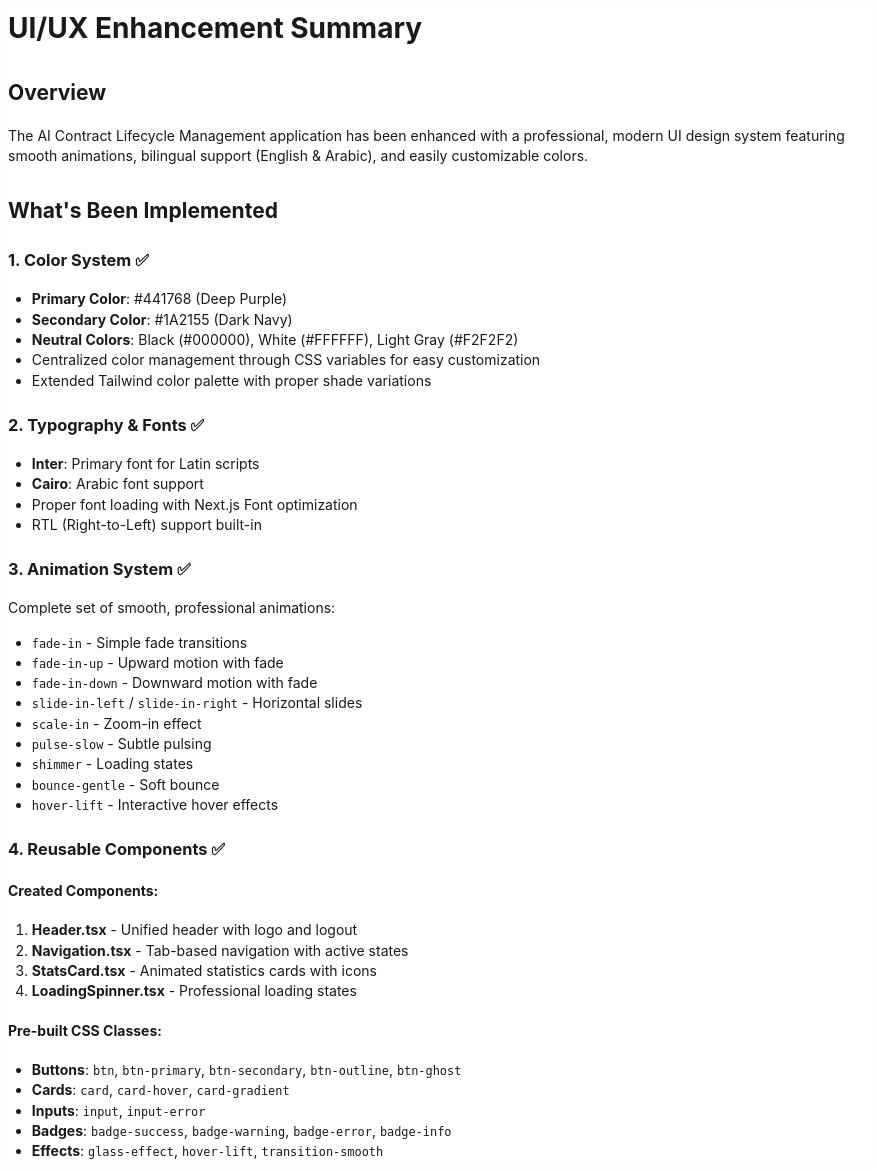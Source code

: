 # UI/UX Enhancement Summary

## Overview
The AI Contract Lifecycle Management application has been enhanced with a professional, modern UI design system featuring smooth animations, bilingual support (English & Arabic), and easily customizable colors.

## What's Been Implemented

### 1. **Color System** ✅
- **Primary Color**: #441768 (Deep Purple)
- **Secondary Color**: #1A2155 (Dark Navy)
- **Neutral Colors**: Black (#000000), White (#FFFFFF), Light Gray (#F2F2F2)
- Centralized color management through CSS variables for easy customization
- Extended Tailwind color palette with proper shade variations

### 2. **Typography & Fonts** ✅
- **Inter**: Primary font for Latin scripts
- **Cairo**: Arabic font support
- Proper font loading with Next.js Font optimization
- RTL (Right-to-Left) support built-in

### 3. **Animation System** ✅
Complete set of smooth, professional animations:
- `fade-in` - Simple fade transitions
- `fade-in-up` - Upward motion with fade
- `fade-in-down` - Downward motion with fade
- `slide-in-left` / `slide-in-right` - Horizontal slides
- `scale-in` - Zoom-in effect
- `pulse-slow` - Subtle pulsing
- `shimmer` - Loading states
- `bounce-gentle` - Soft bounce
- `hover-lift` - Interactive hover effects

### 4. **Reusable Components** ✅

#### Created Components:
1. **Header.tsx** - Unified header with logo and logout
2. **Navigation.tsx** - Tab-based navigation with active states
3. **StatsCard.tsx** - Animated statistics cards with icons
4. **LoadingSpinner.tsx** - Professional loading states

#### Pre-built CSS Classes:
- **Buttons**: `btn`, `btn-primary`, `btn-secondary`, `btn-outline`, `btn-ghost`
- **Cards**: `card`, `card-hover`, `card-gradient`
- **Inputs**: `input`, `input-error`
- **Badges**: `badge-success`, `badge-warning`, `badge-error`, `badge-info`
- **Effects**: `glass-effect`, `hover-lift`, `transition-smooth`
